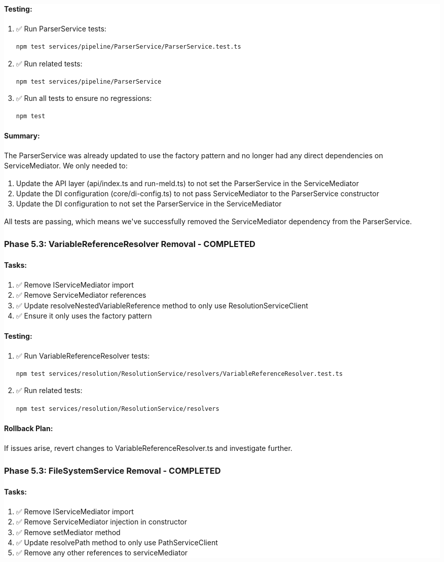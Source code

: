 #### Testing:
1. ✅ Run ParserService tests:
   ```
   npm test services/pipeline/ParserService/ParserService.test.ts
   ```
2. ✅ Run related tests:
   ```
   npm test services/pipeline/ParserService
   ```
3. ✅ Run all tests to ensure no regressions:
   ```
   npm test
   ```

#### Summary:
The ParserService was already updated to use the factory pattern and no longer had any direct dependencies on ServiceMediator. We only needed to:
1. Update the API layer (api/index.ts and run-meld.ts) to not set the ParserService in the ServiceMediator
2. Update the DI configuration (core/di-config.ts) to not pass ServiceMediator to the ParserService constructor
3. Update the DI configuration to not set the ParserService in the ServiceMediator

All tests are passing, which means we've successfully removed the ServiceMediator dependency from the ParserService.

### Phase 5.3: VariableReferenceResolver Removal - COMPLETED

#### Tasks:
1. ✅ Remove IServiceMediator import
2. ✅ Remove ServiceMediator references
3. ✅ Update resolveNestedVariableReference method to only use ResolutionServiceClient
4. ✅ Ensure it only uses the factory pattern

#### Testing:
1. ✅ Run VariableReferenceResolver tests:
   ```
   npm test services/resolution/ResolutionService/resolvers/VariableReferenceResolver.test.ts
   ```
2. ✅ Run related tests:
   ```
   npm test services/resolution/ResolutionService/resolvers
   ```

#### Rollback Plan:
If issues arise, revert changes to VariableReferenceResolver.ts and investigate further.

### Phase 5.3: FileSystemService Removal - COMPLETED

#### Tasks:
1. ✅ Remove IServiceMediator import
2. ✅ Remove ServiceMediator injection in constructor
3. ✅ Remove setMediator method
4. ✅ Update resolvePath method to only use PathServiceClient
5. ✅ Remove any other references to serviceMediator
